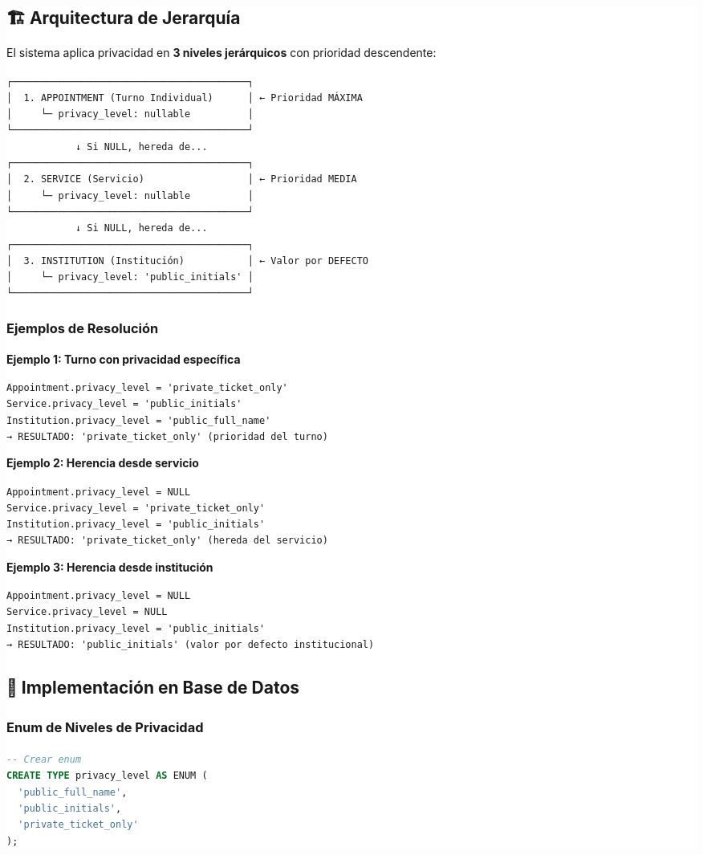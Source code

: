 ## 🏗️ Arquitectura de Jerarquía

El sistema aplica privacidad en **3 niveles jerárquicos** con prioridad descendente:

```
┌─────────────────────────────────────────┐
│  1. APPOINTMENT (Turno Individual)      │ ← Prioridad MÁXIMA
│     └─ privacy_level: nullable          │
└─────────────────────────────────────────┘
            ↓ Si NULL, hereda de...
┌─────────────────────────────────────────┐
│  2. SERVICE (Servicio)                  │ ← Prioridad MEDIA
│     └─ privacy_level: nullable          │
└─────────────────────────────────────────┘
            ↓ Si NULL, hereda de...
┌─────────────────────────────────────────┐
│  3. INSTITUTION (Institución)           │ ← Valor por DEFECTO
│     └─ privacy_level: 'public_initials' │
└─────────────────────────────────────────┘
```

### Ejemplos de Resolución

**Ejemplo 1: Turno con privacidad específica**
```
Appointment.privacy_level = 'private_ticket_only'
Service.privacy_level = 'public_initials'
Institution.privacy_level = 'public_full_name'
→ RESULTADO: 'private_ticket_only' (prioridad del turno)
```

**Ejemplo 2: Herencia desde servicio**
```
Appointment.privacy_level = NULL
Service.privacy_level = 'private_ticket_only'
Institution.privacy_level = 'public_initials'
→ RESULTADO: 'private_ticket_only' (hereda del servicio)
```

**Ejemplo 3: Herencia desde institución**
```
Appointment.privacy_level = NULL
Service.privacy_level = NULL
Institution.privacy_level = 'public_initials'
→ RESULTADO: 'public_initials' (valor por defecto institucional)
```

## 💾 Implementación en Base de Datos

### Enum de Niveles de Privacidad

```sql
-- Crear enum
CREATE TYPE privacy_level AS ENUM (
  'public_full_name',
  'public_initials',
  'private_ticket_only'
);
```
